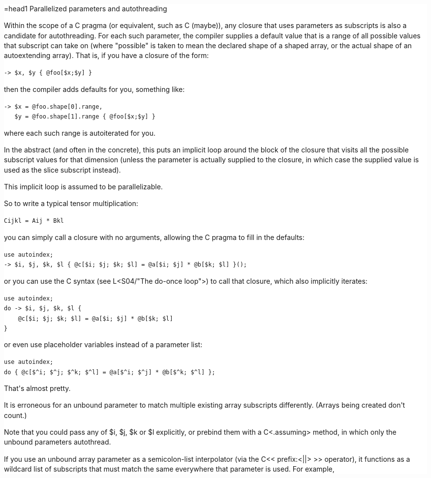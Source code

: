 =head1 Parallelized parameters and autothreading

Within the scope of a C<use autoindex> pragma (or equivalent, such as
C<use PDL> (maybe)), any closure that uses parameters as subscripts
is also a candidate for autothreading.  For each such parameter, the
compiler supplies a default value that is a range of all possible
values that subscript can take on (where "possible" is taken to
mean the declared shape of a shaped array, or the actual shape of an
autoextending array).  That is, if you have a closure of the form:

    -> $x, $y { @foo[$x;$y] }

then the compiler adds defaults for you, something like:

    -> $x = @foo.shape[0].range,
       $y = @foo.shape[1].range { @foo[$x;$y] }

where each such range is autoiterated for you.

In the abstract (and often in the concrete), this puts an implicit
loop around the block of the closure that visits all the possible
subscript values for that dimension (unless the parameter is actually
supplied to the closure, in which case the supplied value is used as
the slice subscript instead).

This implicit loop is assumed to be parallelizable.

So to write a typical tensor multiplication:

    Cijkl = Aij * Bkl

you can simply call a closure with no arguments, allowing the C<autoindex>
pragma to fill in the defaults:

    use autoindex;
    -> $i, $j, $k, $l { @c[$i; $j; $k; $l] = @a[$i; $j] * @b[$k; $l] }();

or you can use the C<do BLOCK> syntax (see L<S04/"The do-once loop">) to
call that closure, which also implicitly iterates:

    use autoindex;
    do -> $i, $j, $k, $l {
        @c[$i; $j; $k; $l] = @a[$i; $j] * @b[$k; $l]
    }

or even use placeholder variables instead of a parameter list:

    use autoindex;
    do { @c[$^i; $^j; $^k; $^l] = @a[$^i; $^j] * @b[$^k; $^l] };

That's almost pretty.

It is erroneous for an unbound parameter to match multiple existing array
subscripts differently.  (Arrays being created don't count.)

Note that you could pass any of $i, $j, $k or $l explicitly, or prebind
them with a C<.assuming> method, in which only the unbound parameters
autothread.

If you use an unbound array parameter as a semicolon-list interpolator
(via the C<< prefix:<||> >> operator), it functions as a wildcard list of
subscripts that must match the same everywhere that parameter is used.
For example,
